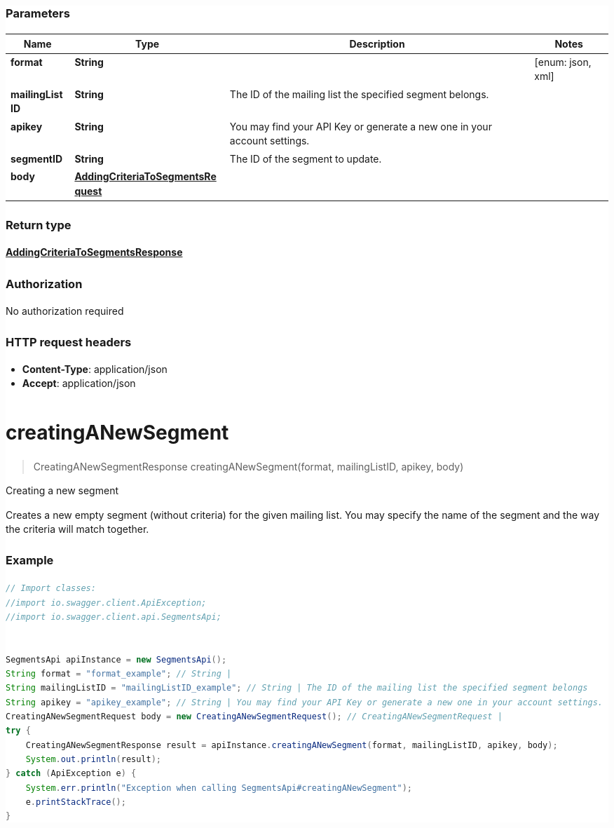 ### Parameters

Name | Type | Description  | Notes
------------- | ------------- | ------------- | -------------
 **format** | **String**|  | [enum: json, xml]
 **mailingListID** | **String**| The ID of the mailing list the specified segment belongs. |
 **apikey** | **String**| You may find your API Key or generate a new one in your account settings. |
 **segmentID** | **String**| The ID of the segment to update. |
 **body** | [**AddingCriteriaToSegmentsRequest**](AddingCriteriaToSegmentsRequest.md)|  |

### Return type

[**AddingCriteriaToSegmentsResponse**](AddingCriteriaToSegmentsResponse.md)

### Authorization

No authorization required

### HTTP request headers

 - **Content-Type**: application/json
 - **Accept**: application/json

<a name="creatingANewSegment"></a>
# **creatingANewSegment**
> CreatingANewSegmentResponse creatingANewSegment(format, mailingListID, apikey, body)

Creating a new segment

Creates a new empty segment (without criteria) for the given mailing list. You may specify the name of the segment and the way the criteria will match together.

### Example
```java
// Import classes:
//import io.swagger.client.ApiException;
//import io.swagger.client.api.SegmentsApi;


SegmentsApi apiInstance = new SegmentsApi();
String format = "format_example"; // String | 
String mailingListID = "mailingListID_example"; // String | The ID of the mailing list the specified segment belongs
String apikey = "apikey_example"; // String | You may find your API Key or generate a new one in your account settings.
CreatingANewSegmentRequest body = new CreatingANewSegmentRequest(); // CreatingANewSegmentRequest | 
try {
    CreatingANewSegmentResponse result = apiInstance.creatingANewSegment(format, mailingListID, apikey, body);
    System.out.println(result);
} catch (ApiException e) {
    System.err.println("Exception when calling SegmentsApi#creatingANewSegment");
    e.printStackTrace();
}
```

